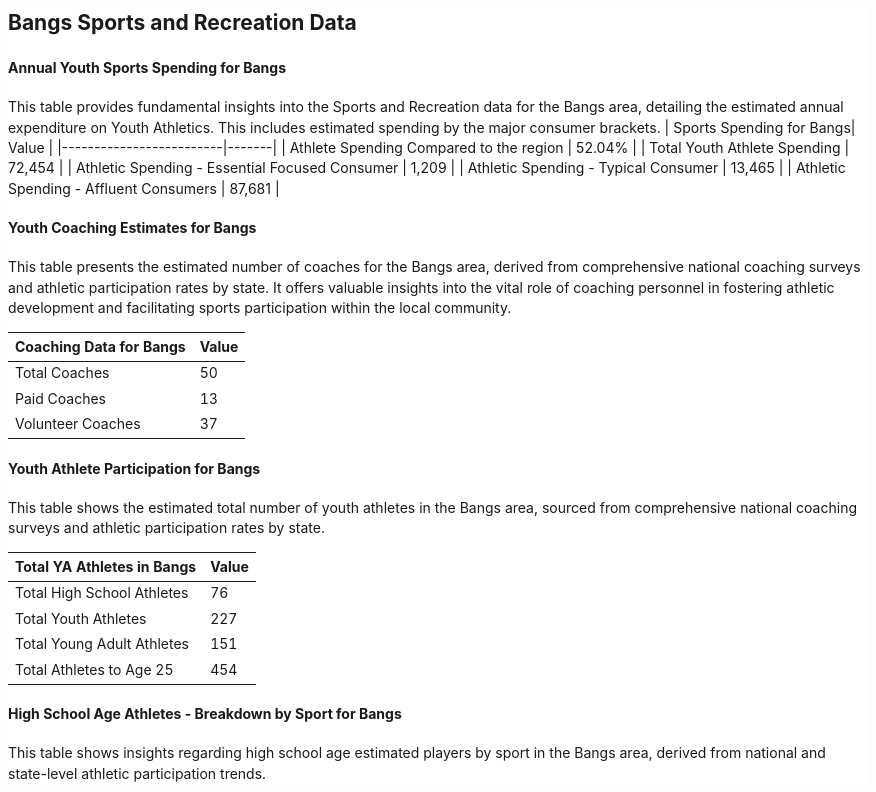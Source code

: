 ## Bangs Sports and Recreation Data

#### Annual Youth Sports Spending for Bangs

This table provides fundamental insights into the Sports and Recreation data for the Bangs area, detailing the estimated annual expenditure on Youth Athletics. This includes estimated spending by the major consumer brackets. 
| Sports Spending for Bangs| Value |
|-------------------------|-------|
| Athlete Spending Compared to the region | 52.04% |
| Total Youth Athlete Spending | 72,454 |
| Athletic Spending - Essential Focused Consumer | 1,209 |
| Athletic Spending - Typical Consumer | 13,465 |
| Athletic Spending - Affluent Consumers | 87,681 |

#### Youth Coaching Estimates for Bangs

This table presents the estimated number of coaches for the Bangs area, derived from comprehensive national coaching surveys and athletic participation rates by state. It offers valuable insights into the vital role of coaching personnel in fostering athletic development and facilitating sports participation within the local community.

| Coaching Data for Bangs | Value |
|-------------|-------|
| Total Coaches | 50 |
| Paid Coaches | 13 |
| Volunteer Coaches | 37 |

#### Youth Athlete Participation for Bangs

This table shows the estimated total number of youth athletes in the Bangs area, sourced from comprehensive national coaching surveys and athletic participation rates by state.

| Total YA Athletes in Bangs | Value |
|-------------|-------|
| Total High School Athletes | 76 |
| Total Youth Athletes | 227 |
| Total Young Adult Athletes | 151 |
| Total Athletes to Age 25 | 454 |

#### High School Age Athletes - Breakdown by Sport for Bangs

This table shows insights regarding high school age estimated players by sport in the Bangs area, derived from national and state-level athletic participation trends. 
